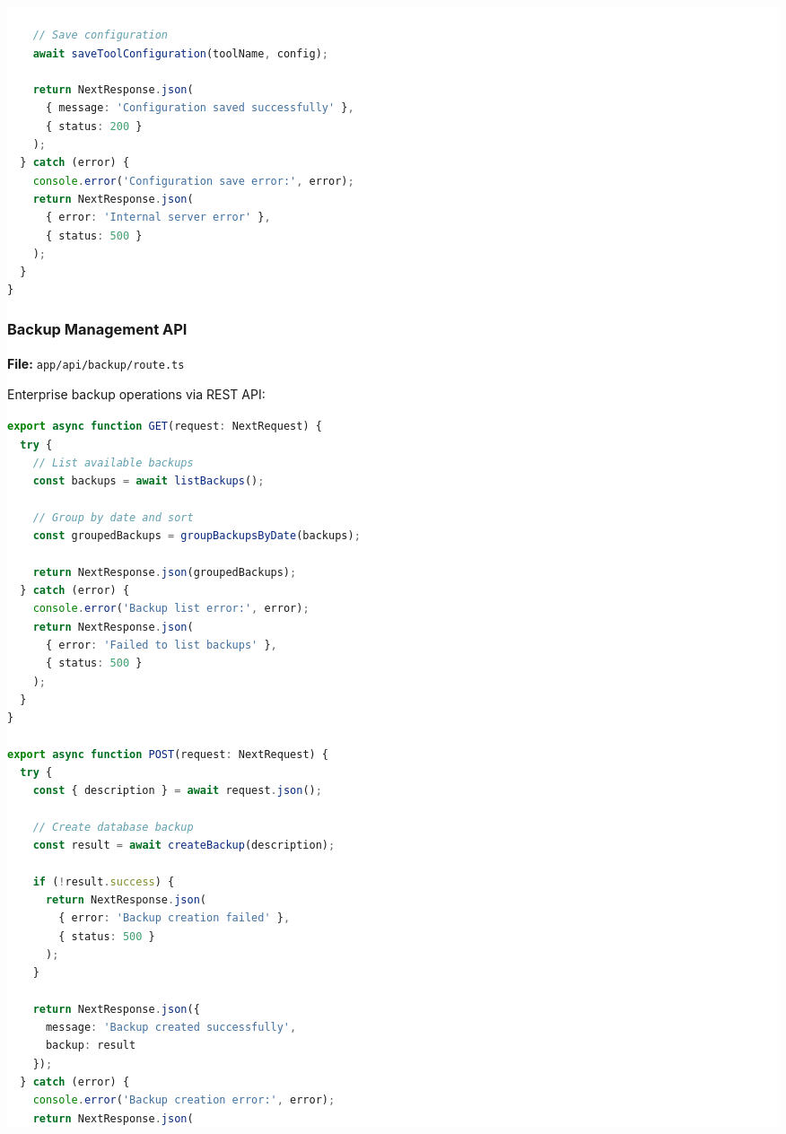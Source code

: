 ```typescript

    // Save configuration
    await saveToolConfiguration(toolName, config);

    return NextResponse.json(
      { message: 'Configuration saved successfully' },
      { status: 200 }
    );
  } catch (error) {
    console.error('Configuration save error:', error);
    return NextResponse.json(
      { error: 'Internal server error' },
      { status: 500 }
    );
  }
}
```

### Backup Management API

**File:** `app/api/backup/route.ts`

Enterprise backup operations via REST API:

```typescript
export async function GET(request: NextRequest) {
  try {
    // List available backups
    const backups = await listBackups();

    // Group by date and sort
    const groupedBackups = groupBackupsByDate(backups);

    return NextResponse.json(groupedBackups);
  } catch (error) {
    console.error('Backup list error:', error);
    return NextResponse.json(
      { error: 'Failed to list backups' },
      { status: 500 }
    );
  }
}

export async function POST(request: NextRequest) {
  try {
    const { description } = await request.json();

    // Create database backup
    const result = await createBackup(description);

    if (!result.success) {
      return NextResponse.json(
        { error: 'Backup creation failed' },
        { status: 500 }
      );
    }

    return NextResponse.json({
      message: 'Backup created successfully',
      backup: result
    });
  } catch (error) {
    console.error('Backup creation error:', error);
    return NextResponse.json(
```
